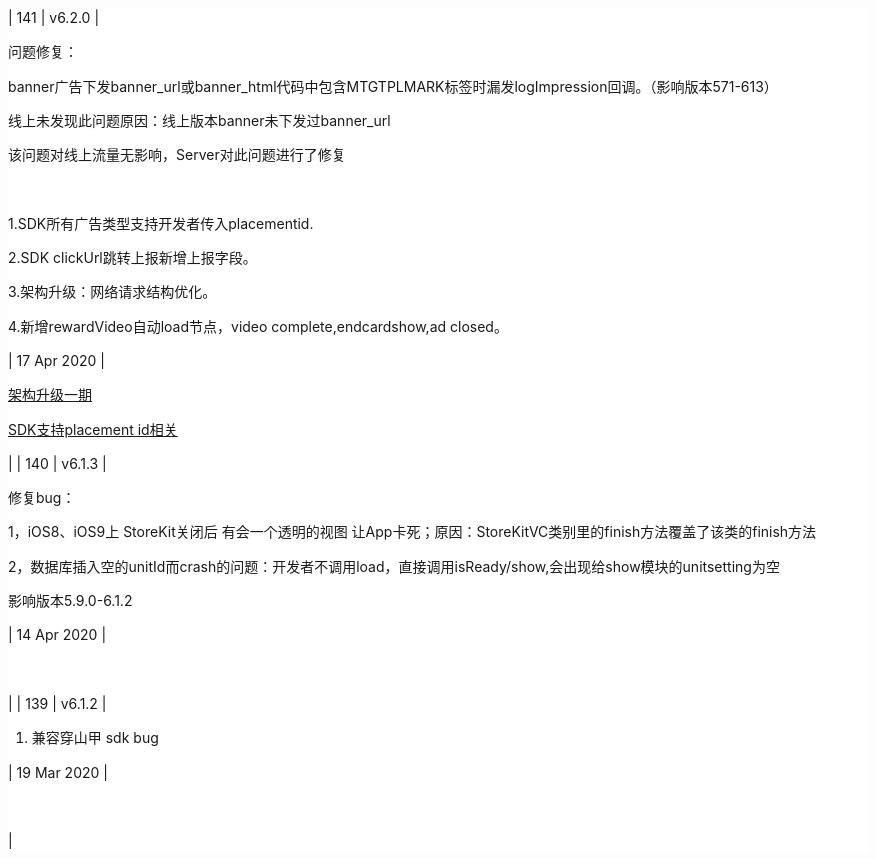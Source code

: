 | 141 | v6.2.0 | <p>问题修复：</p><p>banner广告下发banner_url或banner_html代码中包含MTGTPLMARK标签时漏发logImpression回调。（影响版本571-613）</p><p>线上未发现此问题原因：线上版本banner未下发过banner_url</p><p>该问题对线上流量无影响，Server对此问题进行了修复</p><p><br></p><p>1.SDK所有广告类型支持开发者传入placementid.</p><p>2.SDK clickUrl跳转上报新增上报字段。</p><p>3.架构升级：网络请求结构优化。</p><p>4.新增rewardVideo自动load节点，video complete,endcardshow,ad closed。</p>                                                                                                                                                                                                                                                                                                                                                                                                                                                                                                                                                                                                                                                                                                                                                                                                                                                                                                                      | 17 Apr 2020                                 | <p><a href="https://confluence.mobvista.com/pages/viewpage.action?pageId=35000217">架构升级一期</a></p><p><a href="https://confluence.mobvista.com/pages/viewpage.action?pageId=35002696">SDK支持placement id相关</a></p>                                                                                                                                                                   |
| 140 | v6.1.3 | <p>修复bug：</p><p>1，iOS8、iOS9上 StoreKit关闭后 有会一个透明的视图 让App卡死；原因：StoreKitVC类别里的finish方法覆盖了该类的finish方法</p><p>2，数据库插入空的unitId而crash的问题：开发者不调用load，直接调用isReady/show,会出现给show模块的unitsetting为空</p><p>影响版本5.9.0-6.1.2</p>                                                                                                                                                                                                                                                                                                                                                                                                                                                                                                                                                                                                                                                                                                                                                                                                                                                                                                                                                                                                                                                                  | 14 Apr 2020                                 | <p><br></p>                                                                                                                                                                                                                                                                                                                                                                       |
| 139 | v6.1.2 | <ol><li>兼容穿山甲 sdk bug</li></ol>                                                                                                                                                                                                                                                                                                                                                                                                                                                                                                                                                                                                                                                                                                                                                                                                                                                                                                                                                                                                                                                                                                                                                                                                                                                  | 19 Mar 2020                                 | <p><br></p>                                                                                                                                                                                                                                                                                                                                                                       |